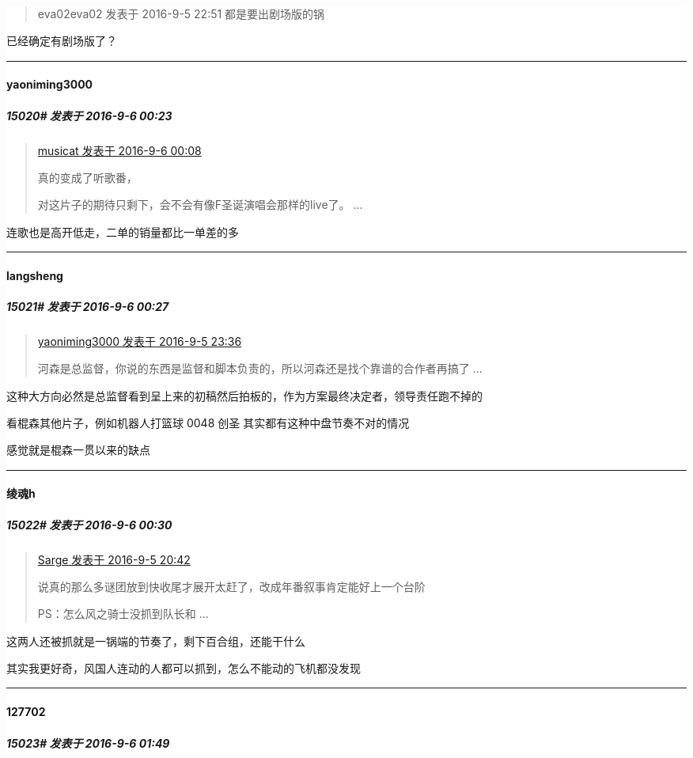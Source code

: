 
<blockquote>eva02eva02 发表于 2016-9-5 22:51
都是要出剧场版的锅</blockquote>
已经确定有剧场版了？


-----

####  yaoniming3000  
##### 15020#       发表于 2016-9-6 00:23


<blockquote><a href="httphttps://bbs.saraba1st.com/2b/forum.php?mod=redirect&amp;goto=findpost&amp;pid=33492489&amp;ptid=1066605" target="_blank">musicat 发表于 2016-9-6 00:08</a>

真的变成了听歌番，

对这片子的期待只剩下，会不会有像F圣诞演唱会那样的live了。 ...</blockquote>
连歌也是高开低走，二单的销量都比一单差的多


-----

####  langsheng  
##### 15021#       发表于 2016-9-6 00:27


<blockquote><a href="httphttps://bbs.saraba1st.com/2b/forum.php?mod=redirect&amp;goto=findpost&amp;pid=33492227&amp;ptid=1066605" target="_blank">yaoniming3000 发表于 2016-9-5 23:36</a>

河森是总监督，你说的东西是监督和脚本负责的，所以河森还是找个靠谱的合作者再搞了 ...</blockquote>
这种大方向必然是总监督看到呈上来的初稿然后拍板的，作为方案最终决定者，领导责任跑不掉的

看棍森其他片子，例如机器人打篮球 0048 创圣 其实都有这种中盘节奏不对的情况

感觉就是棍森一贯以来的缺点


-----

####  绫魂h  
##### 15022#       发表于 2016-9-6 00:30


<blockquote><a href="httphttps://bbs.saraba1st.com/2b/forum.php?mod=redirect&amp;goto=findpost&amp;pid=33490871&amp;ptid=1066605" target="_blank">Sarge 发表于 2016-9-5 20:42</a>

说真的那么多谜团放到快收尾才展开太赶了，改成年番叙事肯定能好上一个台阶

PS：怎么风之骑士没抓到队长和 ...</blockquote>
这两人还被抓就是一锅端的节奏了，剩下百合组，还能干什么

其实我更好奇，风国人连动的人都可以抓到，怎么不能动的飞机都没发现


-----

####  127702  
##### 15023#       发表于 2016-9-6 01:49
